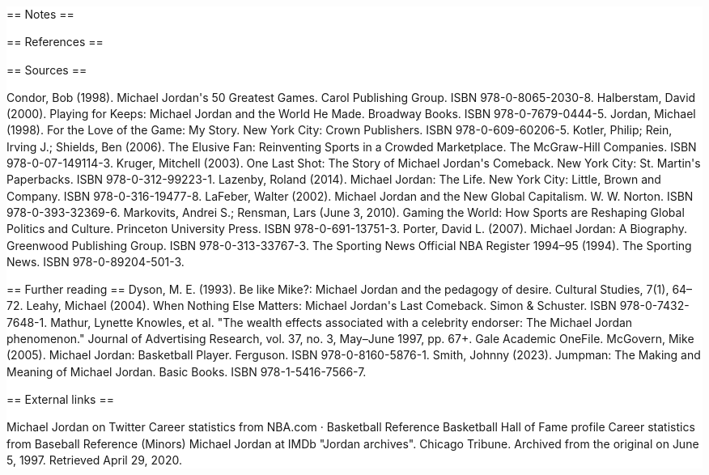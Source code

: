 
== Notes ==


== References ==


== Sources ==

Condor, Bob (1998). Michael Jordan's 50 Greatest Games. Carol Publishing Group. ISBN 978-0-8065-2030-8.
Halberstam, David (2000). Playing for Keeps: Michael Jordan and the World He Made. Broadway Books. ISBN 978-0-7679-0444-5.
Jordan, Michael (1998). For the Love of the Game: My Story. New York City: Crown Publishers. ISBN 978-0-609-60206-5.
Kotler, Philip; Rein, Irving J.; Shields, Ben (2006). The Elusive Fan: Reinventing Sports in a Crowded Marketplace. The McGraw-Hill Companies. ISBN 978-0-07-149114-3.
Kruger, Mitchell (2003). One Last Shot: The Story of Michael Jordan's Comeback. New York City: St. Martin's Paperbacks. ISBN 978-0-312-99223-1.
Lazenby, Roland (2014). Michael Jordan: The Life. New York City: Little, Brown and Company. ISBN 978-0-316-19477-8.
LaFeber, Walter (2002). Michael Jordan and the New Global Capitalism. W. W. Norton. ISBN 978-0-393-32369-6.
Markovits, Andrei S.; Rensman, Lars (June 3, 2010). Gaming the World: How Sports are Reshaping Global Politics and Culture. Princeton University Press. ISBN 978-0-691-13751-3.
Porter, David L. (2007). Michael Jordan: A Biography. Greenwood Publishing Group. ISBN 978-0-313-33767-3.
The Sporting News Official NBA Register 1994–95 (1994). The Sporting News. ISBN 978-0-89204-501-3.


== Further reading ==
Dyson, M. E. (1993). Be like Mike?: Michael Jordan and the pedagogy of desire. Cultural Studies, 7(1), 64–72.
Leahy, Michael (2004). When Nothing Else Matters: Michael Jordan's Last Comeback. Simon & Schuster. ISBN 978-0-7432-7648-1.
Mathur, Lynette Knowles, et al. "The wealth effects associated with a celebrity endorser: The Michael Jordan phenomenon." Journal of Advertising Research, vol. 37, no. 3, May–June 1997, pp. 67+. Gale Academic OneFile.
McGovern, Mike (2005). Michael Jordan: Basketball Player. Ferguson. ISBN 978-0-8160-5876-1.
Smith, Johnny (2023). Jumpman: The Making and Meaning of Michael Jordan. Basic Books. ISBN 978-1-5416-7566-7.


== External links ==

Michael Jordan on Twitter
Career statistics from NBA.com · Basketball Reference
Basketball Hall of Fame profile
Career statistics from Baseball Reference (Minors)
Michael Jordan at IMDb
"Jordan archives". Chicago Tribune. Archived from the original on June 5, 1997. Retrieved April 29, 2020.
